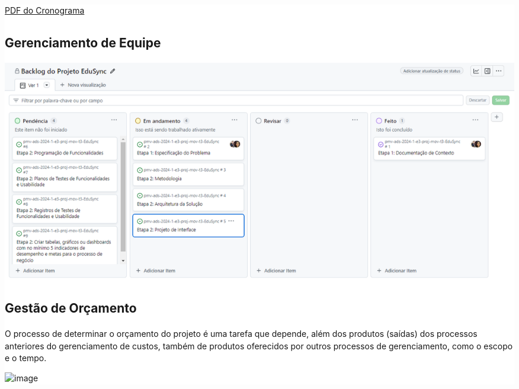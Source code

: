 [PDF do Cronograma](https://github.com/ICEI-PUC-Minas-PMV-ADS/pmv-ads-2024-1-e3-proj-mov-t3-EduSync/files/14546877/Eixo.3.-.EduSync.-.Cronograma.pdf)

## Gerenciamento de Equipe



![Backlog](img//Backlog.png)

## Gestão de Orçamento

O processo de determinar o orçamento do projeto é uma tarefa que depende, além dos produtos (saídas) dos processos anteriores do gerenciamento de custos, também de produtos oferecidos por outros processos de gerenciamento, como o escopo e o tempo.

![image](https://github.com/ICEI-PUC-Minas-PMV-ADS/pmv-ads-2024-1-e3-proj-mov-t3-EduSync/assets/90160227/9eed8b06-0b74-432d-89a1-2944658666aa)

